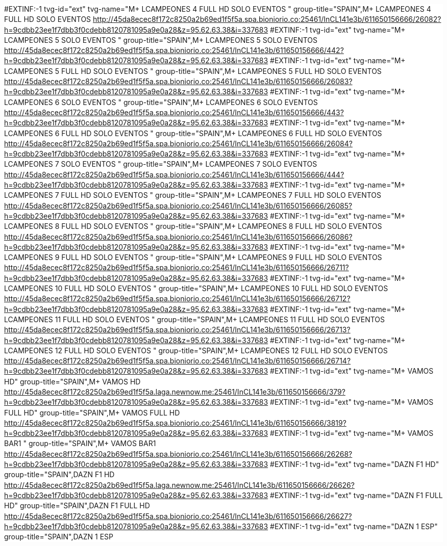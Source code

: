 #EXTINF:-1 tvg-id="ext" tvg-name="M+ LCAMPEONES 4 FULL HD  SOLO EVENTOS " group-title="SPAIN",M+ LCAMPEONES 4 FULL HD  SOLO EVENTOS 
http://45da8ecec8f172c8250a2b69ed1f5f5a.spa.bioniorio.co:25461/InCL141e3b/611650156666/26082?h=9cdbb23ee1f7dbb3f0cdebb8120781095a9e0a28&z=95.62.63.38&i=337683
#EXTINF:-1 tvg-id="ext" tvg-name="M+ LCAMPEONES 5  SOLO EVENTOS " group-title="SPAIN",M+ LCAMPEONES 5  SOLO EVENTOS 
http://45da8ecec8f172c8250a2b69ed1f5f5a.spa.bioniorio.co:25461/InCL141e3b/611650156666/442?h=9cdbb23ee1f7dbb3f0cdebb8120781095a9e0a28&z=95.62.63.38&i=337683
#EXTINF:-1 tvg-id="ext" tvg-name="M+ LCAMPEONES 5 FULL HD  SOLO EVENTOS " group-title="SPAIN",M+ LCAMPEONES 5 FULL HD  SOLO EVENTOS 
http://45da8ecec8f172c8250a2b69ed1f5f5a.spa.bioniorio.co:25461/InCL141e3b/611650156666/26083?h=9cdbb23ee1f7dbb3f0cdebb8120781095a9e0a28&z=95.62.63.38&i=337683
#EXTINF:-1 tvg-id="ext" tvg-name="M+ LCAMPEONES 6  SOLO EVENTOS " group-title="SPAIN",M+ LCAMPEONES 6  SOLO EVENTOS 
http://45da8ecec8f172c8250a2b69ed1f5f5a.spa.bioniorio.co:25461/InCL141e3b/611650156666/443?h=9cdbb23ee1f7dbb3f0cdebb8120781095a9e0a28&z=95.62.63.38&i=337683
#EXTINF:-1 tvg-id="ext" tvg-name="M+ LCAMPEONES 6 FULL HD  SOLO EVENTOS " group-title="SPAIN",M+ LCAMPEONES 6 FULL HD  SOLO EVENTOS 
http://45da8ecec8f172c8250a2b69ed1f5f5a.spa.bioniorio.co:25461/InCL141e3b/611650156666/26084?h=9cdbb23ee1f7dbb3f0cdebb8120781095a9e0a28&z=95.62.63.38&i=337683
#EXTINF:-1 tvg-id="ext" tvg-name="M+ LCAMPEONES 7  SOLO EVENTOS " group-title="SPAIN",M+ LCAMPEONES 7  SOLO EVENTOS 
http://45da8ecec8f172c8250a2b69ed1f5f5a.spa.bioniorio.co:25461/InCL141e3b/611650156666/444?h=9cdbb23ee1f7dbb3f0cdebb8120781095a9e0a28&z=95.62.63.38&i=337683
#EXTINF:-1 tvg-id="ext" tvg-name="M+ LCAMPEONES 7 FULL HD  SOLO EVENTOS " group-title="SPAIN",M+ LCAMPEONES 7 FULL HD  SOLO EVENTOS 
http://45da8ecec8f172c8250a2b69ed1f5f5a.spa.bioniorio.co:25461/InCL141e3b/611650156666/26085?h=9cdbb23ee1f7dbb3f0cdebb8120781095a9e0a28&z=95.62.63.38&i=337683
#EXTINF:-1 tvg-id="ext" tvg-name="M+ LCAMPEONES 8 FULL HD   SOLO EVENTOS " group-title="SPAIN",M+ LCAMPEONES 8 FULL HD   SOLO EVENTOS 
http://45da8ecec8f172c8250a2b69ed1f5f5a.spa.bioniorio.co:25461/InCL141e3b/611650156666/26086?h=9cdbb23ee1f7dbb3f0cdebb8120781095a9e0a28&z=95.62.63.38&i=337683
#EXTINF:-1 tvg-id="ext" tvg-name="M+ LCAMPEONES 9 FULL HD   SOLO EVENTOS " group-title="SPAIN",M+ LCAMPEONES 9 FULL HD   SOLO EVENTOS 
http://45da8ecec8f172c8250a2b69ed1f5f5a.spa.bioniorio.co:25461/InCL141e3b/611650156666/26711?h=9cdbb23ee1f7dbb3f0cdebb8120781095a9e0a28&z=95.62.63.38&i=337683
#EXTINF:-1 tvg-id="ext" tvg-name="M+ LCAMPEONES 10 FULL HD   SOLO EVENTOS " group-title="SPAIN",M+ LCAMPEONES 10 FULL HD   SOLO EVENTOS 
http://45da8ecec8f172c8250a2b69ed1f5f5a.spa.bioniorio.co:25461/InCL141e3b/611650156666/26712?h=9cdbb23ee1f7dbb3f0cdebb8120781095a9e0a28&z=95.62.63.38&i=337683
#EXTINF:-1 tvg-id="ext" tvg-name="M+ LCAMPEONES 11 FULL HD   SOLO EVENTOS " group-title="SPAIN",M+ LCAMPEONES 11 FULL HD   SOLO EVENTOS 
http://45da8ecec8f172c8250a2b69ed1f5f5a.spa.bioniorio.co:25461/InCL141e3b/611650156666/26713?h=9cdbb23ee1f7dbb3f0cdebb8120781095a9e0a28&z=95.62.63.38&i=337683
#EXTINF:-1 tvg-id="ext" tvg-name="M+ LCAMPEONES 12 FULL HD   SOLO EVENTOS " group-title="SPAIN",M+ LCAMPEONES 12 FULL HD   SOLO EVENTOS 
http://45da8ecec8f172c8250a2b69ed1f5f5a.spa.bioniorio.co:25461/InCL141e3b/611650156666/26714?h=9cdbb23ee1f7dbb3f0cdebb8120781095a9e0a28&z=95.62.63.38&i=337683
#EXTINF:-1 tvg-id="ext" tvg-name="M+  VAMOS HD" group-title="SPAIN",M+  VAMOS HD
http://45da8ecec8f172c8250a2b69ed1f5f5a.laga.newnow.me:25461/InCL141e3b/611650156666/379?h=9cdbb23ee1f7dbb3f0cdebb8120781095a9e0a28&z=95.62.63.38&i=337683
#EXTINF:-1 tvg-id="ext" tvg-name="M+  VAMOS FULL HD" group-title="SPAIN",M+  VAMOS FULL HD
http://45da8ecec8f172c8250a2b69ed1f5f5a.spa.bioniorio.co:25461/InCL141e3b/611650156666/3819?h=9cdbb23ee1f7dbb3f0cdebb8120781095a9e0a28&z=95.62.63.38&i=337683
#EXTINF:-1 tvg-id="ext" tvg-name="M+  VAMOS BAR1 " group-title="SPAIN",M+  VAMOS BAR1 
http://45da8ecec8f172c8250a2b69ed1f5f5a.spa.bioniorio.co:25461/InCL141e3b/611650156666/26268?h=9cdbb23ee1f7dbb3f0cdebb8120781095a9e0a28&z=95.62.63.38&i=337683
#EXTINF:-1 tvg-id="ext" tvg-name="DAZN F1 HD" group-title="SPAIN",DAZN F1 HD
http://45da8ecec8f172c8250a2b69ed1f5f5a.laga.newnow.me:25461/InCL141e3b/611650156666/26626?h=9cdbb23ee1f7dbb3f0cdebb8120781095a9e0a28&z=95.62.63.38&i=337683
#EXTINF:-1 tvg-id="ext" tvg-name="DAZN F1 FULL HD" group-title="SPAIN",DAZN F1 FULL HD
http://45da8ecec8f172c8250a2b69ed1f5f5a.spa.bioniorio.co:25461/InCL141e3b/611650156666/26627?h=9cdbb23ee1f7dbb3f0cdebb8120781095a9e0a28&z=95.62.63.38&i=337683
#EXTINF:-1 tvg-id="ext" tvg-name="DAZN 1 ESP" group-title="SPAIN",DAZN 1 ESP